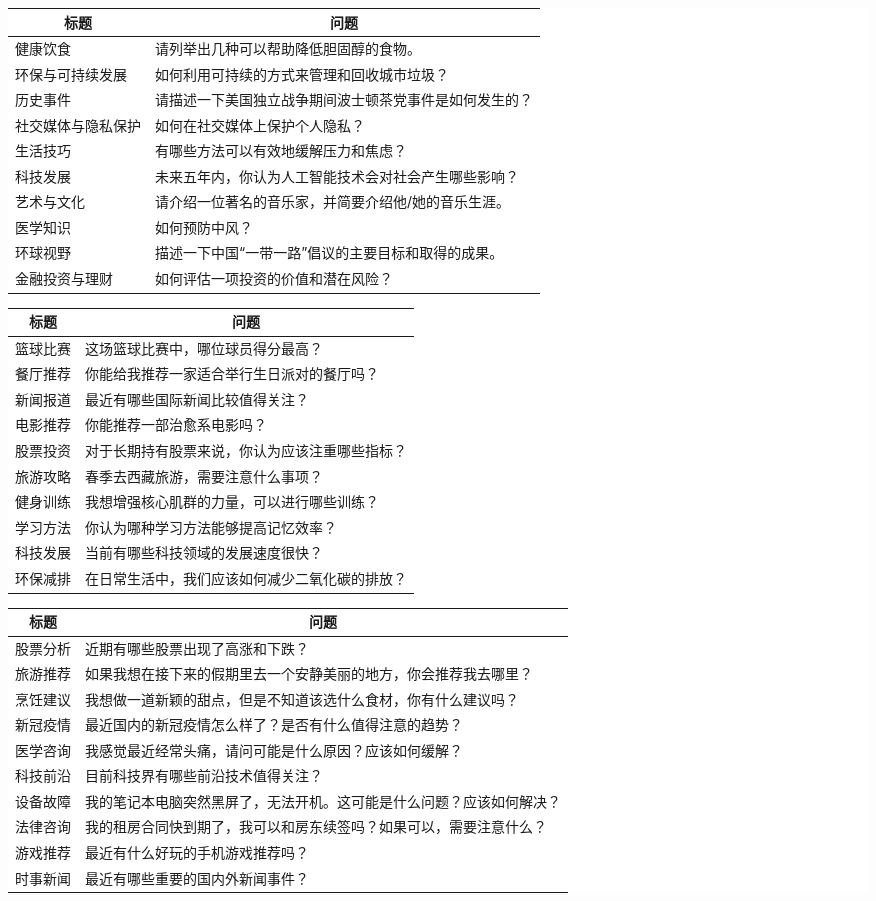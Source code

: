 | 标题                            | 问题                                                                                                                                                                                                                   |
|---------------------------------|------------------------------------------------------------------------------------------------------------------------------------------------------------------------------------------------------------------------|
| 健康饮食                        | 请列举出几种可以帮助降低胆固醇的食物。                                                                                                                                                                               |
| 环保与可持续发展              | 如何利用可持续的方式来管理和回收城市垃圾？                                                                                                                                                                           |
| 历史事件                        | 请描述一下美国独立战争期间波士顿茶党事件是如何发生的？                                                                                                                                                                 |
| 社交媒体与隐私保护            | 如何在社交媒体上保护个人隐私？                                                                                                                                                                                       |
| 生活技巧                        | 有哪些方法可以有效地缓解压力和焦虑？                                                                                                                                                                                 |
| 科技发展                        | 未来五年内，你认为人工智能技术会对社会产生哪些影响？                                                                                                                                                                 |
| 艺术与文化                      | 请介绍一位著名的音乐家，并简要介绍他/她的音乐生涯。                                                                                                                                                                   |
| 医学知识                        | 如何预防中风？                                                                                                                                                                                                       |
| 环球视野                        | 描述一下中国“一带一路”倡议的主要目标和取得的成果。                                                                                                                                                                     |
| 金融投资与理财                  | 如何评估一项投资的价值和潜在风险？                                                                                                                                                                                   |

| 标题 | 问题 |
| --- | --- |
| 篮球比赛 | 这场篮球比赛中，哪位球员得分最高？ |
| 餐厅推荐 | 你能给我推荐一家适合举行生日派对的餐厅吗？ |
| 新闻报道 | 最近有哪些国际新闻比较值得关注？ |
| 电影推荐 | 你能推荐一部治愈系电影吗？ |
| 股票投资 | 对于长期持有股票来说，你认为应该注重哪些指标？ |
| 旅游攻略 | 春季去西藏旅游，需要注意什么事项？ |
| 健身训练 | 我想增强核心肌群的力量，可以进行哪些训练？ |
| 学习方法 | 你认为哪种学习方法能够提高记忆效率？ |
| 科技发展 | 当前有哪些科技领域的发展速度很快？ |
| 环保减排 | 在日常生活中，我们应该如何减少二氧化碳的排放？ |

| 标题 | 问题 |
| --- | --- |
| 股票分析 | 近期有哪些股票出现了高涨和下跌？|
| 旅游推荐 | 如果我想在接下来的假期里去一个安静美丽的地方，你会推荐我去哪里？|
| 烹饪建议 | 我想做一道新颖的甜点，但是不知道该选什么食材，你有什么建议吗？|
| 新冠疫情 | 最近国内的新冠疫情怎么样了？是否有什么值得注意的趋势？|
| 医学咨询 | 我感觉最近经常头痛，请问可能是什么原因？应该如何缓解？|
| 科技前沿 | 目前科技界有哪些前沿技术值得关注？|
| 设备故障 | 我的笔记本电脑突然黑屏了，无法开机。这可能是什么问题？应该如何解决？|
| 法律咨询 | 我的租房合同快到期了，我可以和房东续签吗？如果可以，需要注意什么？|
| 游戏推荐 | 最近有什么好玩的手机游戏推荐吗？|
| 时事新闻 | 最近有哪些重要的国内外新闻事件？|
